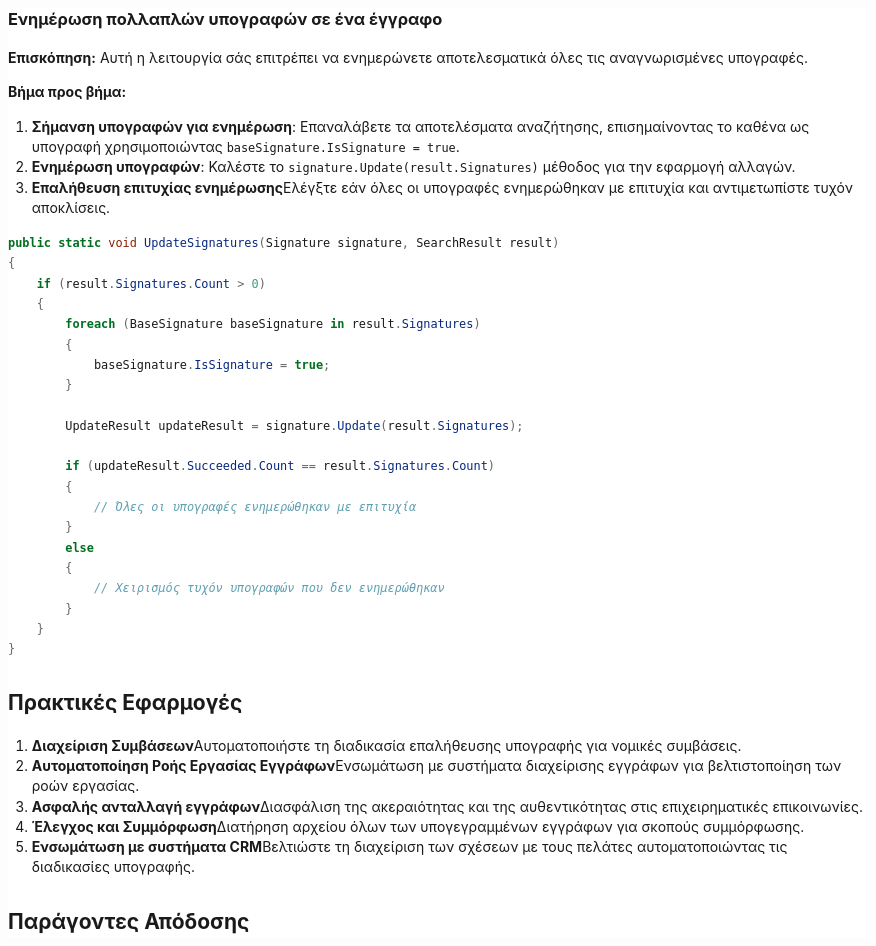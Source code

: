 ### Ενημέρωση πολλαπλών υπογραφών σε ένα έγγραφο

**Επισκόπηση:** Αυτή η λειτουργία σάς επιτρέπει να ενημερώνετε αποτελεσματικά όλες τις αναγνωρισμένες υπογραφές.

**Βήμα προς βήμα:**
1. **Σήμανση υπογραφών για ενημέρωση**: Επαναλάβετε τα αποτελέσματα αναζήτησης, επισημαίνοντας το καθένα ως υπογραφή χρησιμοποιώντας `baseSignature.IsSignature = true`.
2. **Ενημέρωση υπογραφών**: Καλέστε το `signature.Update(result.Signatures)` μέθοδος για την εφαρμογή αλλαγών.
3. **Επαλήθευση επιτυχίας ενημέρωσης**Ελέγξτε εάν όλες οι υπογραφές ενημερώθηκαν με επιτυχία και αντιμετωπίστε τυχόν αποκλίσεις.

```csharp
public static void UpdateSignatures(Signature signature, SearchResult result)
{
    if (result.Signatures.Count > 0)
    {
        foreach (BaseSignature baseSignature in result.Signatures)
        {
            baseSignature.IsSignature = true;
        }

        UpdateResult updateResult = signature.Update(result.Signatures);

        if (updateResult.Succeeded.Count == result.Signatures.Count)
        {
            // Όλες οι υπογραφές ενημερώθηκαν με επιτυχία
        }
        else
        {
            // Χειρισμός τυχόν υπογραφών που δεν ενημερώθηκαν
        }
    }
}
```

## Πρακτικές Εφαρμογές

1. **Διαχείριση Συμβάσεων**Αυτοματοποιήστε τη διαδικασία επαλήθευσης υπογραφής για νομικές συμβάσεις.
2. **Αυτοματοποίηση Ροής Εργασίας Εγγράφων**Ενσωμάτωση με συστήματα διαχείρισης εγγράφων για βελτιστοποίηση των ροών εργασίας.
3. **Ασφαλής ανταλλαγή εγγράφων**Διασφάλιση της ακεραιότητας και της αυθεντικότητας στις επιχειρηματικές επικοινωνίες.
4. **Έλεγχος και Συμμόρφωση**Διατήρηση αρχείου όλων των υπογεγραμμένων εγγράφων για σκοπούς συμμόρφωσης.
5. **Ενσωμάτωση με συστήματα CRM**Βελτιώστε τη διαχείριση των σχέσεων με τους πελάτες αυτοματοποιώντας τις διαδικασίες υπογραφής.

## Παράγοντες Απόδοσης
